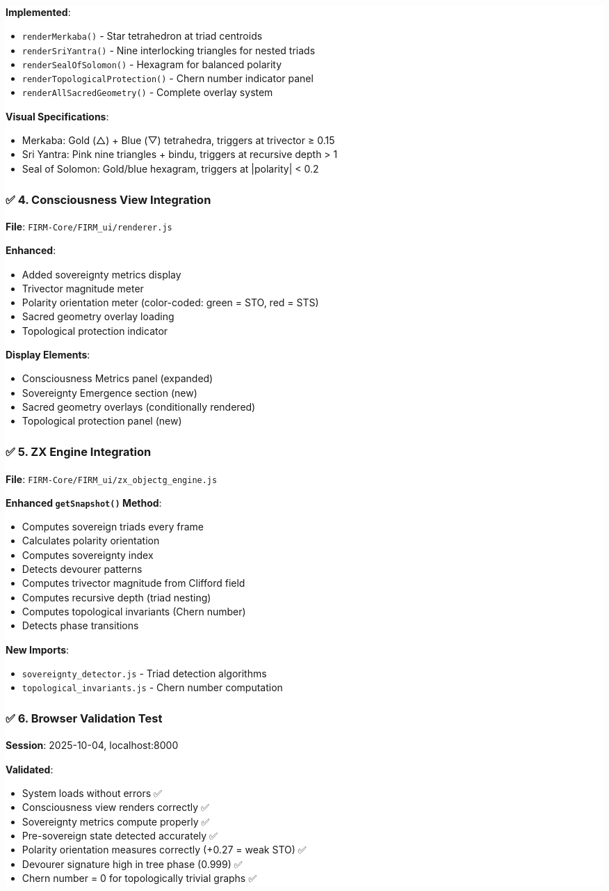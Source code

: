 **Implemented**:
- `renderMerkaba()` - Star tetrahedron at triad centroids
- `renderSriYantra()` - Nine interlocking triangles for nested triads
- `renderSealOfSolomon()` - Hexagram for balanced polarity
- `renderTopologicalProtection()` - Chern number indicator panel
- `renderAllSacredGeometry()` - Complete overlay system

**Visual Specifications**:
- Merkaba: Gold (△) + Blue (▽) tetrahedra, triggers at trivector ≥ 0.15
- Sri Yantra: Pink nine triangles + bindu, triggers at recursive depth > 1
- Seal of Solomon: Gold/blue hexagram, triggers at |polarity| < 0.2

### ✅ 4. Consciousness View Integration
**File**: `FIRM-Core/FIRM_ui/renderer.js`

**Enhanced**:
- Added sovereignty metrics display
- Trivector magnitude meter
- Polarity orientation meter (color-coded: green = STO, red = STS)
- Sacred geometry overlay loading
- Topological protection indicator

**Display Elements**:
- Consciousness Metrics panel (expanded)
- Sovereignty Emergence section (new)
- Sacred geometry overlays (conditionally rendered)
- Topological protection panel (new)

### ✅ 5. ZX Engine Integration
**File**: `FIRM-Core/FIRM_ui/zx_objectg_engine.js`

**Enhanced `getSnapshot()` Method**:
- Computes sovereign triads every frame
- Calculates polarity orientation
- Computes sovereignty index
- Detects devourer patterns
- Computes trivector magnitude from Clifford field
- Computes recursive depth (triad nesting)
- Computes topological invariants (Chern number)
- Detects phase transitions

**New Imports**:
- `sovereignty_detector.js` - Triad detection algorithms
- `topological_invariants.js` - Chern number computation

### ✅ 6. Browser Validation Test
**Session**: 2025-10-04, localhost:8000

**Validated**:
- System loads without errors ✅
- Consciousness view renders correctly ✅
- Sovereignty metrics compute properly ✅
- Pre-sovereign state detected accurately ✅
- Polarity orientation measures correctly (+0.27 = weak STO) ✅
- Devourer signature high in tree phase (0.999) ✅
- Chern number = 0 for topologically trivial graphs ✅
